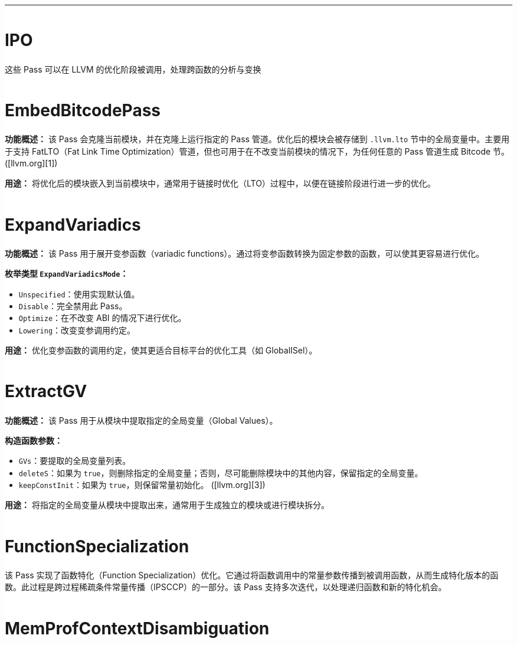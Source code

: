 

--------------
# IPO
这些 Pass 可以在 LLVM 的优化阶段被调用，处理跨函数的分析与变换

# EmbedBitcodePass

**功能概述：** 该 Pass 会克隆当前模块，并在克隆上运行指定的 Pass 管道。优化后的模块会被存储到 `.llvm.lto` 节中的全局变量中。主要用于支持 FatLTO（Fat Link Time Optimization）管道，但也可用于在不改变当前模块的情况下，为任何任意的 Pass 管道生成 Bitcode 节。 ([llvm.org][1])

**用途：** 将优化后的模块嵌入到当前模块中，通常用于链接时优化（LTO）过程中，以便在链接阶段进行进一步的优化。



#  ExpandVariadics

**功能概述：** 该 Pass 用于展开变参函数（variadic functions）。通过将变参函数转换为固定参数的函数，可以使其更容易进行优化。

**枚举类型 `ExpandVariadicsMode`：**

* `Unspecified`：使用实现默认值。
* `Disable`：完全禁用此 Pass。
* `Optimize`：在不改变 ABI 的情况下进行优化。
* `Lowering`：改变变参调用约定。&#x20;

**用途：** 优化变参函数的调用约定，使其更适合目标平台的优化工具（如 GlobalISel）。


# ExtractGV

**功能概述：** 该 Pass 用于从模块中提取指定的全局变量（Global Values）。

**构造函数参数：**

* `GVs`：要提取的全局变量列表。
* `deleteS`：如果为 `true`，则删除指定的全局变量；否则，尽可能删除模块中的其他内容，保留指定的全局变量。
* `keepConstInit`：如果为 `true`，则保留常量初始化。 ([llvm.org][3])

**用途：** 将指定的全局变量从模块中提取出来，通常用于生成独立的模块或进行模块拆分。



# FunctionSpecialization

该 Pass 实现了函数特化（Function Specialization）优化。它通过将函数调用中的常量参数传播到被调用函数，从而生成特化版本的函数。此过程是跨过程稀疏条件常量传播（IPSCCP）的一部分。该 Pass 支持多次迭代，以处理递归函数和新的特化机会。



#  MemProfContextDisambiguation

